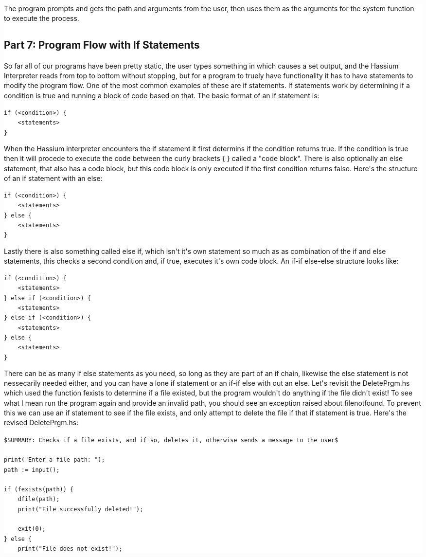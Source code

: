 The program prompts and gets the path and arguments from the user, then uses them as the
arguments for the system function to execute the process.

## Part 7: Program Flow with If Statements

So far all of our programs have been pretty static, the user types something in which
causes a set output, and the Hassium Interpreter reads from top to bottom without stopping,
but for a program to truely have functionality it has to have statements to modify the
program flow. One of the most common examples of these are if statements. If statements work
by determining if a condition is true and running a block of code based on that. The basic
format of an if statement is:
```
if (<condition>) {
	<statements>
}
```

When the Hassium interpreter encounters the if statement it first determins if the condition
returns true. If the condition is true then it will procede to execute the code between the 
curly brackets { } called a "code block". There is also optionally an else statement, that
also has a code block, but this code block is only executed if the first condition returns
false. Here's the structure of an if statement with an else:
```
if (<condition>) {
	<statements>
} else {
	<statements>
}
```

Lastly there is also something called else if, which isn't it's own statement so much as
as combination of the if and else statements, this checks a second condition and, if true,
executes it's own code block. An if-if else-else structure looks like:
```
if (<condition>) {
	<statements>
} else if (<condition>) {
	<statements>
} else if (<condition>) {
	<statements>
} else {
	<statements>
}
```

There can be as many if else statements as you need, so long as they are part of an if
chain, likewise the else statement is not nessecarily needed either, and you can have a
lone if statement or an if-if else with out an else. Let's revisit the DeletePrgm.hs
which used the function fexists to determine if a file existed, but the program wouldn't
do anything if the file didn't exist! To see what I mean run the program again and provide
an invalid path, you should see an exception raised about filenotfound. To prevent this
we can use an if statement to see if the file exists, and only attempt to delete the file
if that if statement is true. Here's the revised DeletePrgm.hs:
```
$SUMMARY: Checks if a file exists, and if so, deletes it, otherwise sends a message to the user$

print("Enter a file path: ");
path := input();

if (fexists(path)) {
	dfile(path);
	print("File successfully deleted!");

	exit(0);
} else {
	print("File does not exist!");
```